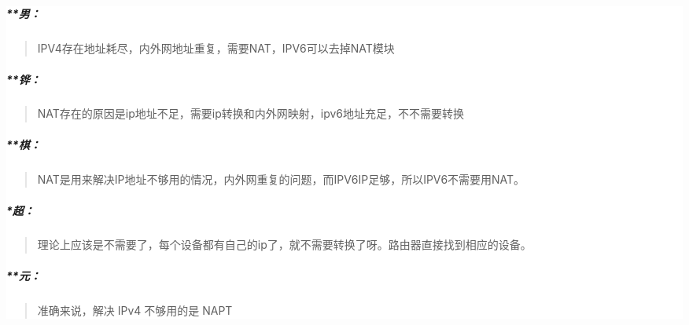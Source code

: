 ##### **男：
> IPV4存在地址耗尽，内外网地址重复，需要NAT，IPV6可以去掉NAT模块

##### **铧：
> NAT存在的原因是ip地址不足，需要ip转换和内外网映射，ipv6地址充足，不不需要转换

##### **棋：
> NAT是用来解决IP地址不够用的情况，内外网重复的问题，而IPV6IP足够，所以IPV6不需要用NAT。

##### *超：
> 理论上应该是不需要了，每个设备都有自己的ip了，就不需要转换了呀。路由器直接找到相应的设备。

##### **元：
> 准确来说，解决 IPv4 不够用的是 NAPT

